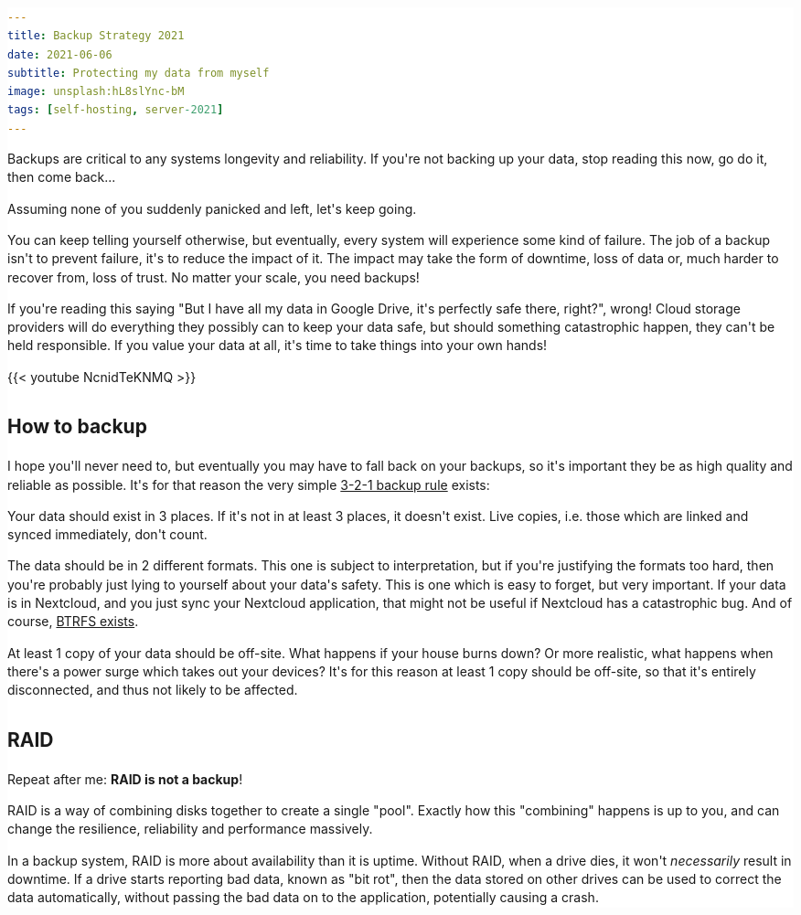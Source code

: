 ```yaml
---
title: Backup Strategy 2021
date: 2021-06-06
subtitle: Protecting my data from myself
image: unsplash:hL8slYnc-bM
tags: [self-hosting, server-2021]
---
```


Backups are critical to any systems longevity and reliability. If you're not backing up your data, stop reading this now, go do it, then come back...

Assuming none of you suddenly panicked and left, let's keep going.

You can keep telling yourself otherwise, but eventually, every system will experience some kind of failure. The job of a backup isn't to prevent failure, it's to reduce the impact of it. The impact may take the form of downtime, loss of data or, much harder to recover from, loss of trust. No matter your scale, you need backups!

If you're reading this saying "But I have all my data in Google Drive, it's perfectly safe there, right?", wrong! Cloud storage providers will do everything they possibly can to keep your data safe, but should something catastrophic happen, they can't be held responsible. If you value your data at all, it's time to take things into your own hands!

{{< youtube NcnidTeKNMQ >}}

## How to backup

I hope you'll never need to, but eventually you may have to fall back on your backups, so it's important they be as high quality and reliable as possible. It's for that reason the very simple [3-2-1 backup rule](https://www.backblaze.com/blog/the-3-2-1-backup-strategy/) exists:

Your data should exist in 3 places. If it's not in at least 3 places, it doesn't exist. Live copies, i.e. those which are linked and synced immediately, don't count.

The data should be in 2 different formats. This one is subject to interpretation, but if you're justifying the formats too hard, then you're probably just lying to yourself about your data's safety. This is one which is easy to forget, but very important. If your data is in Nextcloud, and you just sync your Nextcloud application, that might not be useful if Nextcloud has a catastrophic bug. And of course, [BTRFS exists](https://btrfs.wiki.kernel.org/index.php/FAQ#Is_Btrfs_stable.3F).

At least 1 copy of your data should be off-site. What happens if your house burns down? Or more realistic, what happens when there's a power surge which takes out your devices? It's for this reason at least 1 copy should be off-site, so that it's entirely disconnected, and thus not likely to be affected.

## RAID

Repeat after me: **RAID is not a backup**!

RAID is a way of combining disks together to create a single "pool". Exactly how this "combining" happens is up to you, and can change the resilience, reliability and performance massively.

In a backup system, RAID is more about availability than it is uptime. Without RAID, when a drive dies, it won't _necessarily_ result in downtime. If a drive starts reporting bad data, known as "bit rot", then the data stored on other drives can be used to correct the data automatically, without passing the bad data on to the application, potentially causing a crash.
